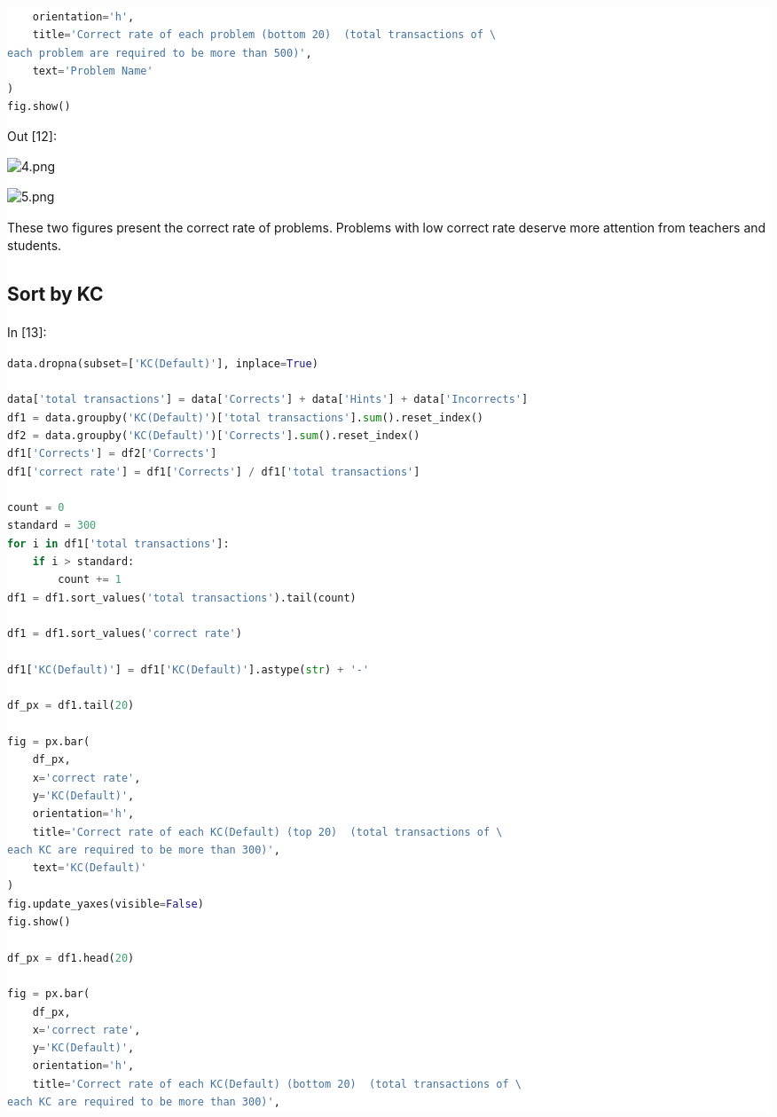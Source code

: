 ```python
    orientation='h',
    title='Correct rate of each problem (bottom 20)  (total transactions of \
each problem are required to be more than 500)',
    text='Problem Name'
)
fig.show()
```

Out [12]:

![4.png](https://i.loli.net/2021/08/10/3ihSFvYnc6Lgp1Z.png)

![5.png](https://i.loli.net/2021/08/10/GCjJ7zWAPaLdu5m.png)

These two figures present the correct rate of problems. Problems with low correct rate deserve more attention from teachers and students.

## Sort by KC

In [13]:

```python
data.dropna(subset=['KC(Default)'], inplace=True)

data['total transactions'] = data['Corrects'] + data['Hints'] + data['Incorrects']
df1 = data.groupby('KC(Default)')['total transactions'].sum().reset_index()
df2 = data.groupby('KC(Default)')['Corrects'].sum().reset_index()
df1['Corrects'] = df2['Corrects']
df1['correct rate'] = df1['Corrects'] / df1['total transactions']

count = 0
standard = 300
for i in df1['total transactions']:
    if i > standard:
        count += 1
df1 = df1.sort_values('total transactions').tail(count)

df1 = df1.sort_values('correct rate')

df1['KC(Default)'] = df1['KC(Default)'].astype(str) + '-'

df_px = df1.tail(20)

fig = px.bar(
    df_px,
    x='correct rate',
    y='KC(Default)',
    orientation='h',
    title='Correct rate of each KC(Default) (top 20)  (total transactions of \
each KC are required to be more than 300)',
    text='KC(Default)'
)
fig.update_yaxes(visible=False)
fig.show()

df_px = df1.head(20)

fig = px.bar(
    df_px,
    x='correct rate',
    y='KC(Default)',
    orientation='h',
    title='Correct rate of each KC(Default) (bottom 20)  (total transactions of \
each KC are required to be more than 300)',
```